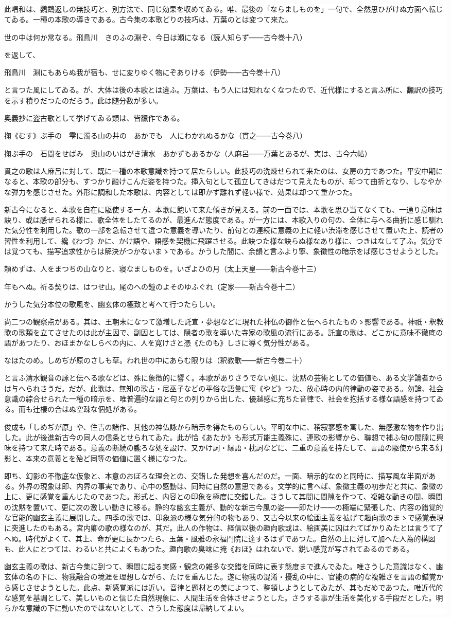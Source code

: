 此唱和は、鸚鵡返しの無技巧と、別方法で、同じ効果を収めてゐる。唯、最後の「ならましものを」一句で、全然思ひがけぬ方面へ転じてゐる。一種の本歌の導きである。古今集の本歌どりの技巧は、万葉のとは変つて来た。


世の中は何か常なる。飛鳥川　きのふの淵ぞ、今日は瀬になる（読人知らず――古今巻十八）



を返して、


飛鳥川　淵にもあらぬ我が宿も、せに変りゆく物にぞありける（伊勢――古今巻十八）



と言つた風にしてゐる。が、大体は後の本歌とは違ふ。万葉は、もう人には知れなくなつたので、近代様にすると言ふ所に、飜訳の技巧を示す積りだつたのだらう。此は随分数が多い。

奥義抄に盗古歌として挙げてゐる類は、皆飜作である。


掬《むす》ぶ手の　雫に濁る山の井の　あかでも　人にわかれぬるかな（貫之――古今巻八）

掬ぶ手の　石間をせばみ　奥山のいはがき清水　あかずもあるかな（人麻呂――万葉とあるが、実は、古今六帖）



貫之の歌は人麻呂に対して、既に一種の本歌意識を持つて居たらしい。此技巧の洗煉せられて来たのは、女房の力であつた。平安中期になると、本歌の部分も、すつかり融けこんだ姿を持つた。挿入句として孤立してきはだつて見えたものが、却つて曲折となり、しなやかな弾力を感じさせた。外形に調和した本歌は、内容としては即かず離れず軽い様で、効果は却つて重かつた。

新古今になると、本歌を自在に駆使する一方、本歌に飽いて来た傾きが見える。前の一面では、本歌を思ひ当てなくても、一通り意味は訣り、或は感ぜられる様に、歌全体をしたてるのが、最進んだ態度である。が一方には、本歌入りの句の、全体に与へる曲折に感じ馴れた気分性を利用した。歌の一部を急転させて違つた意義を導いたり、前句との連続に意義の上に軽い渋滞を感じさせて置いた上、読者の習性を利用して、纔《わづ》かに、かけ語や、語感を契機に飛躍させる。此訣つた様な訣らぬ様なあり様に、つきはなして了ふ。気分では覚つても、描写追求性からは解決がつかないまゝである。かうした間に、余韻と言ふより寧、象徴性の暗示をば感じさせようとした。


頼めずは、人をまつちの山なりと、寝なましものを。いざよひの月（太上天皇――新古今巻十三）

年もへぬ。祈る契りは、はつせ山。尾のへの鐘のよそのゆふぐれ（定家――新古今巻十二）



かうした気分本位の歌風を、幽玄体の極致と考へて行つたらしい。

尚二つの観察点がある。其は、王朝末になつて激増した託宣・夢想などに現れた神仏の御作と伝へられたものゝ影響である。神祇・釈教歌の歌類を立てさせたのは此が主因で、副因としては、隠者の歌を導いた寺家の歌風の流行にある。託宣の歌は、どこかに意味不徹底の語があつたり、おほまかなしらべの内に、人を寛けさと憑《たのも》しさに導く気分性がある。


なほたのめ。しめぢが原のさしも草。われ世の中にあらむ限りは（釈教歌――新古今巻二十）



と言ふ清水観音の詠と伝へる歌などは、殊に象徴的に響く。本歌がありさうでない処に、沈黙の芸術としての価値も、ある文学論者からは与へられさうだ。だが、此歌は、無知の歌占・尼巫子などの平俗な語彙に寓《やど》つた、放心時の内的律動の姿である。勿論、社会意識の綜合せられた一種の暗示を、唯普遍的な語と句との列りから出した、優越感に充ちた音律で、社会を抱括する様な語感を持つてゐる。而も辻棲の合はぬ空疎な個処がある。

俊成も「しめぢが原」や、住吉の諸作、其他の神仏詠から暗示を得たものらしい。平明な中に、稍寂寥感を寓した、無感激な物を作り出した。此が後進新古今の同人の信条とせられてゐた。此が恰《あたか》も形式万能主義殊に、連歌の影響から、聯想で補ふ句の間隙に興味を持つて来た時である。意義の断続の朧ろな処を設け、又かけ詞・縁語・枕詞などに、二重の意義を持たして、言語の駆使から来る幻影と、本来の意義とを殆ど同等の価値に置く様になつた。

即ち、幻影の不徹底な仮象と、本意のおぼろな理会との、交錯した発想を喜んだのだ。一面、暗示的なのと同時に、描写風な半面がある。外界の現象は即、内界の事実であり、心中の感動は、同時に自然の意思である。文学的に言へば、象徴主義の初歩だと共に、象徴の上に、更に感覚を重んじたのであつた。形式と、内容との印象を極度に交錯した。さうして其間に間隙を作つて、複雑な動きの間、瞬間の沈黙を置いて、更に次の激しい動きに移る。静的な幽玄主義が、動的な新古今風の姿――即たけ――の極端に緊張した、内容の錯覚的な官能的幽玄主義に展開した。四季の歌では、印象派の様な気分的の物もあり、又古今以来の絵画主義を拡げて趣向歌のまゝで感覚表現に突進したのもある。宮内卿の歌の様なのが、其だ。此人の作物は、経信以後の趣向歌或は、絵画美に囚はれてばかりゐたとは言うて了へぬ。時代がよくて、其上、命が更に長かつたら、玉葉・風雅の永福門院に達するはずであつた。自然の上に対して加へた人為的構図も、此人にとつては、わるいと共によくもあつた。趣向歌の臭味に掩《おほ》はれないで、鋭い感覚が写されてゐるのである。

幽玄主義の歌は、新古今集に到つて、瞬間に起る実感・観念の雑多な交錯を同時に表す態度まで進んでゐた。唯さうした意識はなく、幽玄体の名の下に、物我融合の境涯を理想しながら、たけを重んじた。遂に物我の混淆・擾乱の中に、官能の病的な複雑さを言語の錯覚から感じさせようとした。此点、新感覚派には近い。音律と題材との美によつて、整頓しようとしてゐたが、其もだめであつた。唯近代的な感覚を基調として、美しいものと信じた自然現象に、人間生活を合体させようとした。さうする事が生活を美化する手段だとした。明らかな意識の下に動いたのではないとして、さうした態度は帰納してよい。
